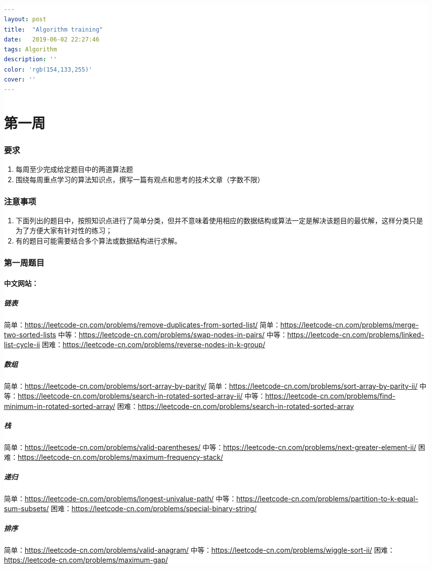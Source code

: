 ```yaml
---
layout: post
title:  "Algorithm training"
date:   2019-06-02 22:27:46
tags: Algorithm
description: ''
color: 'rgb(154,133,255)'
cover: ''
---
```


# 第一周
### 要求
1. 每周至少完成给定题目中的两道算法题
2. 围绕每周重点学习的算法知识点，撰写一篇有观点和思考的技术文章（字数不限）
### 注意事项
1. 下面列出的题目中，按照知识点进行了简单分类，但并不意味着使用相应的数据结构或算法一定是解决该题目的最优解，这样分类只是为了方便大家有针对性的练习；
2. 有的题目可能需要结合多个算法或数据结构进行求解。
### 第一周题目

#### 中文网站：
##### 链表
简单：https://leetcode-cn.com/problems/remove-duplicates-from-sorted-list/
简单：https://leetcode-cn.com/problems/merge-two-sorted-lists
中等：https://leetcode-cn.com/problems/swap-nodes-in-pairs/
中等：https://leetcode-cn.com/problems/linked-list-cycle-ii
困难：https://leetcode-cn.com/problems/reverse-nodes-in-k-group/

##### 数组
简单：https://leetcode-cn.com/problems/sort-array-by-parity/
简单：https://leetcode-cn.com/problems/sort-array-by-parity-ii/
中等：https://leetcode-cn.com/problems/search-in-rotated-sorted-array-ii/
中等：https://leetcode-cn.com/problems/find-minimum-in-rotated-sorted-array/
困难：https://leetcode-cn.com/problems/search-in-rotated-sorted-array

##### 栈
简单：https://leetcode-cn.com/problems/valid-parentheses/
中等：https://leetcode-cn.com/problems/next-greater-element-ii/
困难：https://leetcode-cn.com/problems/maximum-frequency-stack/

##### 递归
简单：https://leetcode-cn.com/problems/longest-univalue-path/
中等：https://leetcode-cn.com/problems/partition-to-k-equal-sum-subsets/
困难：https://leetcode-cn.com/problems/special-binary-string/

##### 排序
简单：https://leetcode-cn.com/problems/valid-anagram/
中等：https://leetcode-cn.com/problems/wiggle-sort-ii/
困难：https://leetcode-cn.com/problems/maximum-gap/
